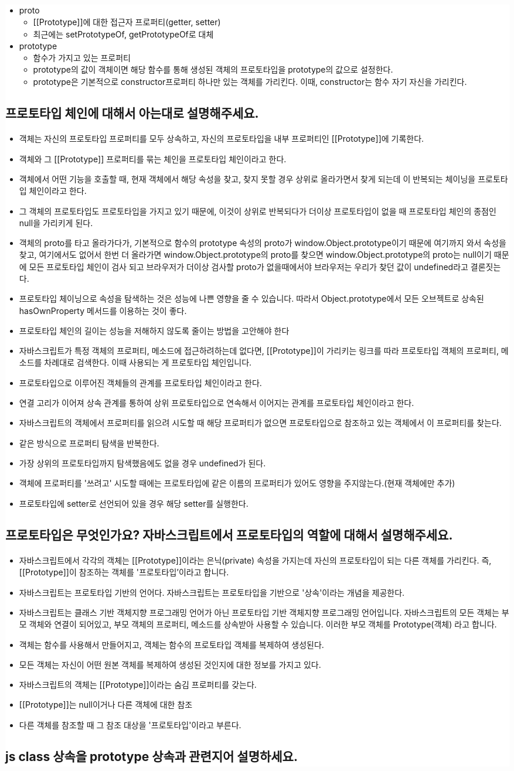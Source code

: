 - proto
  - [[Prototype]]에 대한 접근자 프로퍼티(getter, setter)
  - 최근에는 setPrototypeOf, getPrototypeOf로 대체
- prototype
  - 함수가 가지고 있는 프로퍼티
  - prototype의 값이 객체이면 해당 함수를 통해 생성된 객체의 프로토타입을 prototype의 값으로 설정한다.
  - prototype은 기본적으로 constructor프로퍼티 하나만 있는 객체를 가리킨다.
    이때, constructor는 함수 자기 자신을 가리킨다.

## <a name="3"></a>프로토타입 체인에 대해서 아는대로 설명해주세요.

- 객체는 자신의 프로토타입 프로퍼티를 모두 상속하고, 자신의 프로토타입을 내부 프로퍼티인 [[Prototype]]에 기록한다.
- 객체와 그 [[Prototype]] 프로퍼티를 묶는 체인을 프로토타입 체인이라고 한다.
- 객체에서 어떤 기능을 호출할 때, 현재 객체에서 해당 속성을 찾고, 찾지 못할 경우 상위로 올라가면서 찾게 되는데 이 반복되는 체이닝을 프로토타입 체인이라고 한다.
- 그 객체의 프로토타입도 프로토타입을 가지고 있기 때문에, 이것이 상위로 반복되다가 더이상 프로토타입이 없을 때 프로토타입 체인의 종점인 null을 가리키게 된다.
- 객체의 proto를 타고 올라가다가, 기본적으로 함수의 prototype 속성의 proto가 window.Object.prototype이기 때문에 여기까지 와서 속성을 찾고, 여기에서도 없어서 한번 더 올라가면 window.Object.prototype의 proto를 찾으면 window.Object.prototype의 proto는 null이기 때문에 모든 프로토타입 체인이 검사 되고 브라우저가 더이상 검사할 proto가 없을때에서야 브라우저는 우리가 찾던 값이 undefined라고 결론짓는다.
- 프로토타입 체이닝으로 속성을 탐색하는 것은 성능에 나쁜 영향을 줄 수 있습니다. 따라서 Object.prototype에서 모든 오브젝트로 상속된 hasOwnProperty 메서드를 이용하는 것이 좋다.
- 프로토타입 체인의 길이는 성능을 저해하지 않도록 줄이는 방법을 고안해야 한다

- 자바스크립트가 특정 객체의 프로퍼티, 메소드에 접근하려하는데 없다면, [[Prototype]]이 가리키는 링크를 따라 프로토타입 객체의 프로퍼티, 메소드를 차례대로 검색한다. 이때 사용되는 게 프로토타입 체인입니다.

- 프로토타입으로 이루어진 객체들의 관계를 프로토타입 체인이라고 한다.
- 연결 고리가 이어져 상속 관계를 통하여 상위 프로토타입으로 연속해서 이어지는 관계를 프로토타입 체인이라고 한다.

- 자바스크립트의 객체에서 프로퍼티를 읽으려 시도할 때 해당 프로퍼티가 없으면 프로토타입으로 참조하고 있는 객체에서 이 프로퍼티를 찾는다.
- 같은 방식으로 프로퍼티 탐색을 반복한다.
- 가장 상위의 프로토타입까지 탐색했음에도 없을 경우 undefined가 된다.
- 객체에 프로퍼티를 '쓰려고' 시도할 때에는 프로토타입에 같은 이름의 프로퍼티가 있어도 영향을 주지않는다.(현재 객체에만 추가)
- 프로토타입에 setter로 선언되어 있을 경우 해당 setter를 실행한다.

## <a name="4"></a>프로토타입은 무엇인가요? 자바스크립트에서 프로토타입의 역할에 대해서 설명해주세요.

- 자바스크립트에서 각각의 객체는 [[Prototype]]이라는 은닉(private) 속성을 가지는데 자신의 프로토타입이 되는 다른 객체를 가리킨다. 즉, [[Prototype]]이 참조하는 객체를 '프로토타입’이라고 합니다.
- 자바스크립트는 프로토타입 기반의 언어다. 자바스크립트는 프로토타입을 기반으로 '상속'이라는 개념을 제공한다.

- 자바스크립트는 클래스 기반 객체지향 프로그래밍 언어가 아닌 프로토타입 기반 객체지향 프로그래밍 언어입니다. 자바스크립트의 모든 객체는 부모 객체와 연결이 되어있고, 부모 객체의 프로퍼티, 메소드를 상속받아 사용할 수 있습니다. 이러한 부모 객체를 Prototype(객체) 라고 합니다.

- 객체는 함수를 사용해서 만들어지고, 객체는 함수의 프로토타입 객체를 복제하여 생성된다.
- 모든 객체는 자신이 어떤 원본 객체를 복제하여 생성된 것인지에 대한 정보를 가지고 있다.

- 자바스크립트의 객체는 [[Prototype]]이라는 숨김 프로퍼티를 갖는다.
- [[Prototype]]는 null이거나 다른 객체에 대한 참조
- 다른 객체를 참조할 때 그 참조 대상을 '프로토타입'이라고 부른다.

## <a name="5"></a>js class 상속을 prototype 상속과 관련지어 설명하세요.
